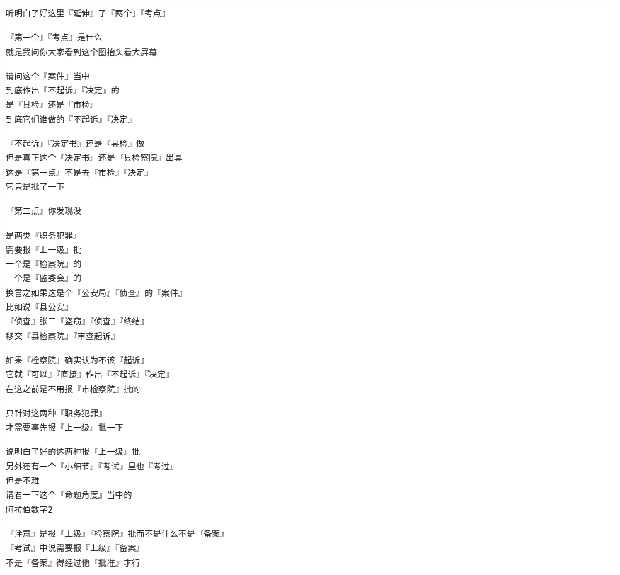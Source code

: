 ```text
听明白了好这里『延伸』了『两个』『考点』
```

```text
『第一个』『考点』是什么
就是我问你大家看到这个图抬头看大屏幕
```

```text
请问这个『案件』当中
到底作出『不起诉』『决定』的
是『县检』还是『市检』
到底它们谁做的『不起诉』『决定』
```

```text
『不起诉』『决定书』还是『县检』做
但是真正这个『决定书』还是『县检察院』出具
这是『第一点』不是去『市检』『决定』
它只是批了一下
```

```text
『第二点』你发现没
```

```text
是两类『职务犯罪』
需要报『上一级』批
一个是『检察院』的
一个是『监委会』的
换言之如果这是个『公安局』『侦查』的『案件』
比如说『县公安』
『侦查』张三『盗窃』『侦查』『终结』
移交『县检察院』『审查起诉』
```

```text
如果『检察院』确实认为不该『起诉』
它就『可以』『直接』作出『不起诉』『决定』
在这之前是不用报『市检察院』批的
```

```text
只针对这两种『职务犯罪』
才需要事先报『上一级』批一下
```

```text
说明白了好的这两种报『上一级』批
另外还有一个『小细节』『考试』里也『考过』
但是不难
请看一下这个『命题角度』当中的
阿拉伯数字2
```

```text
『注意』是报『上级』『检察院』批而不是什么不是『备案』
『考试』中说需要报『上级』『备案』
不是『备案』得经过他『批准』才行
```
